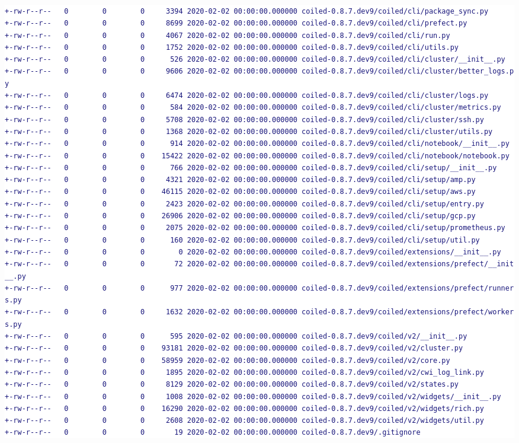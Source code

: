 ```diff
+-rw-r--r--   0        0        0     3394 2020-02-02 00:00:00.000000 coiled-0.8.7.dev9/coiled/cli/package_sync.py
+-rw-r--r--   0        0        0     8699 2020-02-02 00:00:00.000000 coiled-0.8.7.dev9/coiled/cli/prefect.py
+-rw-r--r--   0        0        0     4067 2020-02-02 00:00:00.000000 coiled-0.8.7.dev9/coiled/cli/run.py
+-rw-r--r--   0        0        0     1752 2020-02-02 00:00:00.000000 coiled-0.8.7.dev9/coiled/cli/utils.py
+-rw-r--r--   0        0        0      526 2020-02-02 00:00:00.000000 coiled-0.8.7.dev9/coiled/cli/cluster/__init__.py
+-rw-r--r--   0        0        0     9606 2020-02-02 00:00:00.000000 coiled-0.8.7.dev9/coiled/cli/cluster/better_logs.py
+-rw-r--r--   0        0        0     6474 2020-02-02 00:00:00.000000 coiled-0.8.7.dev9/coiled/cli/cluster/logs.py
+-rw-r--r--   0        0        0      584 2020-02-02 00:00:00.000000 coiled-0.8.7.dev9/coiled/cli/cluster/metrics.py
+-rw-r--r--   0        0        0     5708 2020-02-02 00:00:00.000000 coiled-0.8.7.dev9/coiled/cli/cluster/ssh.py
+-rw-r--r--   0        0        0     1368 2020-02-02 00:00:00.000000 coiled-0.8.7.dev9/coiled/cli/cluster/utils.py
+-rw-r--r--   0        0        0      914 2020-02-02 00:00:00.000000 coiled-0.8.7.dev9/coiled/cli/notebook/__init__.py
+-rw-r--r--   0        0        0    15422 2020-02-02 00:00:00.000000 coiled-0.8.7.dev9/coiled/cli/notebook/notebook.py
+-rw-r--r--   0        0        0      766 2020-02-02 00:00:00.000000 coiled-0.8.7.dev9/coiled/cli/setup/__init__.py
+-rw-r--r--   0        0        0     4321 2020-02-02 00:00:00.000000 coiled-0.8.7.dev9/coiled/cli/setup/amp.py
+-rw-r--r--   0        0        0    46115 2020-02-02 00:00:00.000000 coiled-0.8.7.dev9/coiled/cli/setup/aws.py
+-rw-r--r--   0        0        0     2423 2020-02-02 00:00:00.000000 coiled-0.8.7.dev9/coiled/cli/setup/entry.py
+-rw-r--r--   0        0        0    26906 2020-02-02 00:00:00.000000 coiled-0.8.7.dev9/coiled/cli/setup/gcp.py
+-rw-r--r--   0        0        0     2075 2020-02-02 00:00:00.000000 coiled-0.8.7.dev9/coiled/cli/setup/prometheus.py
+-rw-r--r--   0        0        0      160 2020-02-02 00:00:00.000000 coiled-0.8.7.dev9/coiled/cli/setup/util.py
+-rw-r--r--   0        0        0        0 2020-02-02 00:00:00.000000 coiled-0.8.7.dev9/coiled/extensions/__init__.py
+-rw-r--r--   0        0        0       72 2020-02-02 00:00:00.000000 coiled-0.8.7.dev9/coiled/extensions/prefect/__init__.py
+-rw-r--r--   0        0        0      977 2020-02-02 00:00:00.000000 coiled-0.8.7.dev9/coiled/extensions/prefect/runners.py
+-rw-r--r--   0        0        0     1632 2020-02-02 00:00:00.000000 coiled-0.8.7.dev9/coiled/extensions/prefect/workers.py
+-rw-r--r--   0        0        0      595 2020-02-02 00:00:00.000000 coiled-0.8.7.dev9/coiled/v2/__init__.py
+-rw-r--r--   0        0        0    93181 2020-02-02 00:00:00.000000 coiled-0.8.7.dev9/coiled/v2/cluster.py
+-rw-r--r--   0        0        0    58959 2020-02-02 00:00:00.000000 coiled-0.8.7.dev9/coiled/v2/core.py
+-rw-r--r--   0        0        0     1895 2020-02-02 00:00:00.000000 coiled-0.8.7.dev9/coiled/v2/cwi_log_link.py
+-rw-r--r--   0        0        0     8129 2020-02-02 00:00:00.000000 coiled-0.8.7.dev9/coiled/v2/states.py
+-rw-r--r--   0        0        0     1008 2020-02-02 00:00:00.000000 coiled-0.8.7.dev9/coiled/v2/widgets/__init__.py
+-rw-r--r--   0        0        0    16290 2020-02-02 00:00:00.000000 coiled-0.8.7.dev9/coiled/v2/widgets/rich.py
+-rw-r--r--   0        0        0     2608 2020-02-02 00:00:00.000000 coiled-0.8.7.dev9/coiled/v2/widgets/util.py
+-rw-r--r--   0        0        0       19 2020-02-02 00:00:00.000000 coiled-0.8.7.dev9/.gitignore
```
